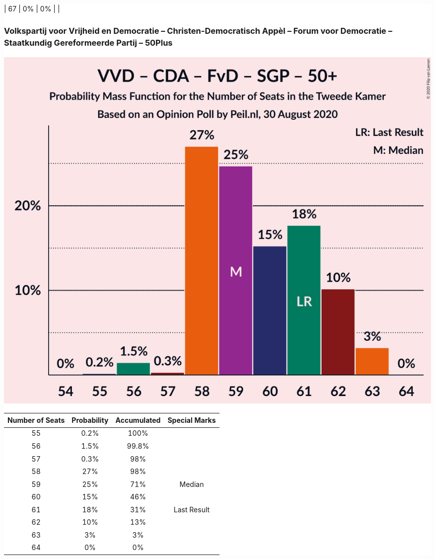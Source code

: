 | 67 | 0% | 0% |  |

### Volkspartij voor Vrijheid en Democratie – Christen-Democratisch Appèl – Forum voor Democratie – Staatkundig Gereformeerde Partij – 50Plus

![Graph with seats probability mass function not yet produced](2020-08-30-Peilnl-coalitions-seats-pmf-vvd–cda–fvd–sgp–50.png "Seats Probability Mass Function")

| Number of Seats | Probability | Accumulated | Special Marks |
|:---------------:|:-----------:|:-----------:|:-------------:|
| 55 | 0.2% | 100% |  |
| 56 | 1.5% | 99.8% |  |
| 57 | 0.3% | 98% |  |
| 58 | 27% | 98% |  |
| 59 | 25% | 71% | Median |
| 60 | 15% | 46% |  |
| 61 | 18% | 31% | Last Result |
| 62 | 10% | 13% |  |
| 63 | 3% | 3% |  |
| 64 | 0% | 0% |  |
